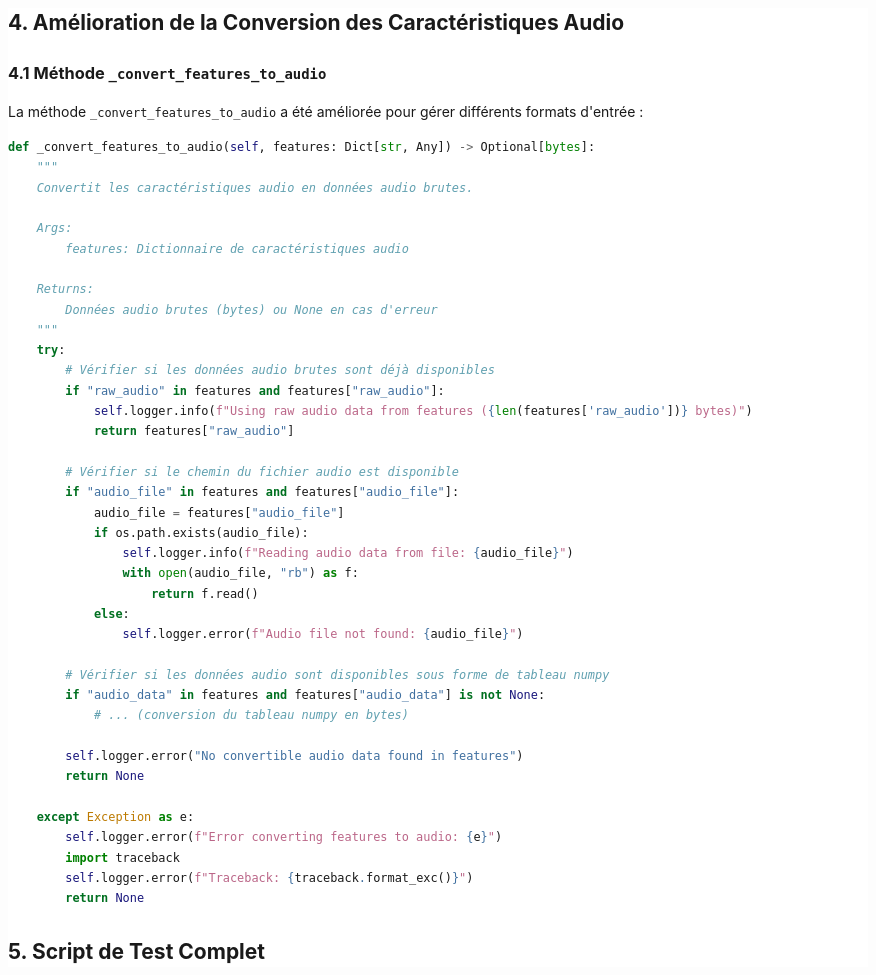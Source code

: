 ## 4. Amélioration de la Conversion des Caractéristiques Audio

### 4.1 Méthode `_convert_features_to_audio`

La méthode `_convert_features_to_audio` a été améliorée pour gérer différents formats d'entrée :

```python
def _convert_features_to_audio(self, features: Dict[str, Any]) -> Optional[bytes]:
    """
    Convertit les caractéristiques audio en données audio brutes.
    
    Args:
        features: Dictionnaire de caractéristiques audio
        
    Returns:
        Données audio brutes (bytes) ou None en cas d'erreur
    """
    try:
        # Vérifier si les données audio brutes sont déjà disponibles
        if "raw_audio" in features and features["raw_audio"]:
            self.logger.info(f"Using raw audio data from features ({len(features['raw_audio'])} bytes)")
            return features["raw_audio"]
        
        # Vérifier si le chemin du fichier audio est disponible
        if "audio_file" in features and features["audio_file"]:
            audio_file = features["audio_file"]
            if os.path.exists(audio_file):
                self.logger.info(f"Reading audio data from file: {audio_file}")
                with open(audio_file, "rb") as f:
                    return f.read()
            else:
                self.logger.error(f"Audio file not found: {audio_file}")
        
        # Vérifier si les données audio sont disponibles sous forme de tableau numpy
        if "audio_data" in features and features["audio_data"] is not None:
            # ... (conversion du tableau numpy en bytes)
        
        self.logger.error("No convertible audio data found in features")
        return None
    
    except Exception as e:
        self.logger.error(f"Error converting features to audio: {e}")
        import traceback
        self.logger.error(f"Traceback: {traceback.format_exc()}")
        return None
```

## 5. Script de Test Complet
